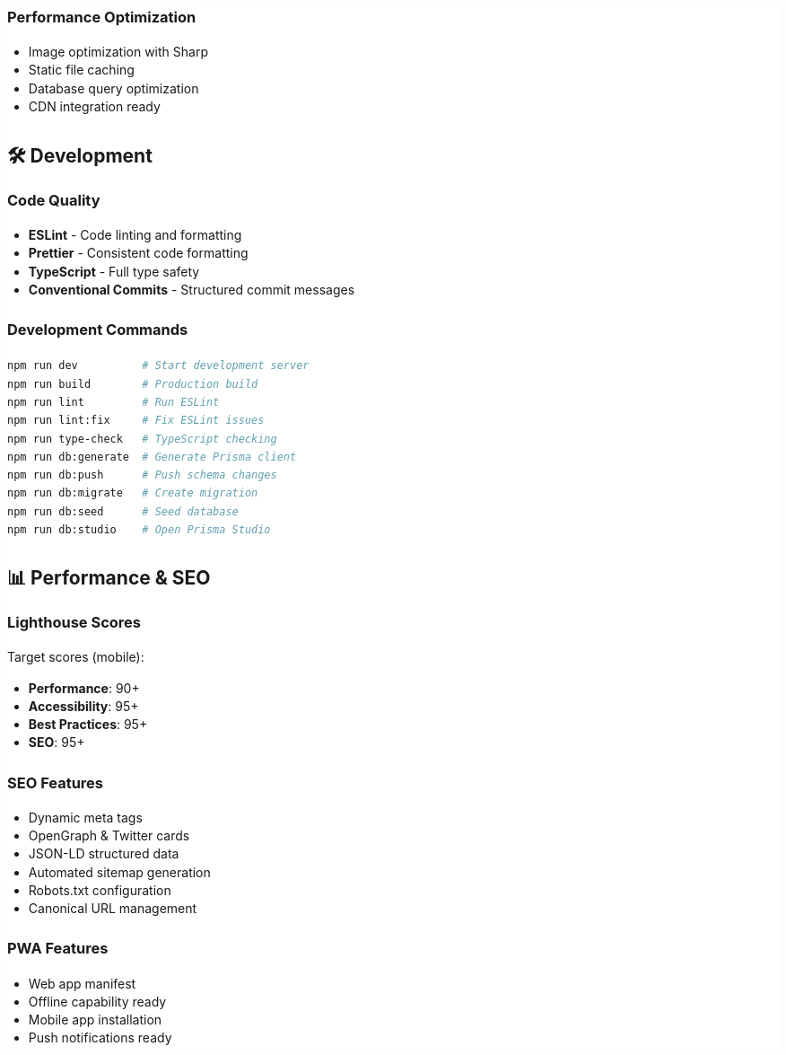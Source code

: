### Performance Optimization
- Image optimization with Sharp
- Static file caching
- Database query optimization
- CDN integration ready

## 🛠️ Development

### Code Quality
- **ESLint** - Code linting and formatting
- **Prettier** - Consistent code formatting
- **TypeScript** - Full type safety
- **Conventional Commits** - Structured commit messages

### Development Commands
```bash
npm run dev          # Start development server
npm run build        # Production build
npm run lint         # Run ESLint
npm run lint:fix     # Fix ESLint issues
npm run type-check   # TypeScript checking
npm run db:generate  # Generate Prisma client
npm run db:push      # Push schema changes
npm run db:migrate   # Create migration
npm run db:seed      # Seed database
npm run db:studio    # Open Prisma Studio
```

## 📊 Performance & SEO

### Lighthouse Scores
Target scores (mobile):
- **Performance**: 90+
- **Accessibility**: 95+
- **Best Practices**: 95+
- **SEO**: 95+

### SEO Features
- Dynamic meta tags
- OpenGraph & Twitter cards
- JSON-LD structured data
- Automated sitemap generation
- Robots.txt configuration
- Canonical URL management

### PWA Features
- Web app manifest
- Offline capability ready
- Mobile app installation
- Push notifications ready
